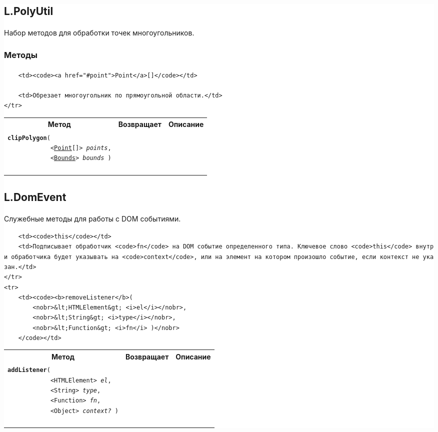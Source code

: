 ## L.PolyUtil

Набор методов для обработки точек многоугольников.

### Методы

<table>
    <tr>
        <th>Метод</th>
        <th>Возвращает</th>
        <th>Описание</th>
    </tr>
    <tr>
        <td><code><b>clipPolygon</b>(
            <nobr>&lt;<a href="#point">Point</a>[]&gt; <i>points</i></nobr>,
            <nobr>&lt;<a href="#bounds">Bounds</a>&gt; <i>bounds</i> )</nobr>
        </code></td>

        <td><code><a href="#point">Point</a>[]</code></td>

        <td>Обрезает многоугольник по прямоугольной области.</td>
    </tr>
</table>

## L.DomEvent

Служебные методы для работы с DOM событиями.

<table>
    <tr>
        <th>Метод</th>
        <th>Возвращает</th>
        <th>Описание</th>
    </tr>
    <tr>
        <td><code><b>addListener</b>(
            <nobr>&lt;HTMLElement&gt; <i>el</i></nobr>,
            <nobr>&lt;String&gt; <i>type</i></nobr>,
            <nobr>&lt;Function&gt; <i>fn</i></nobr>,
            <nobr>&lt;Object&gt; <i>context?</i> )</nobr>
        </code></td>

        <td><code>this</code></td>
        <td>Подписывает обработчик <code>fn</code> на DOM событие определенного типа. Ключевое слово <code>this</code> внутри обработчика будет указывать на <code>context</code>, или на элемент на котором произошло событие, если контекст не указан.</td>
    </tr>
    <tr>
        <td><code><b>removeListener</b>(
            <nobr>&lt;HTMLElement&gt; <i>el</i></nobr>,
            <nobr>&lt;String&gt; <i>type</i></nobr>,
            <nobr>&lt;Function&gt; <i>fn</i> )</nobr>
        </code></td>

